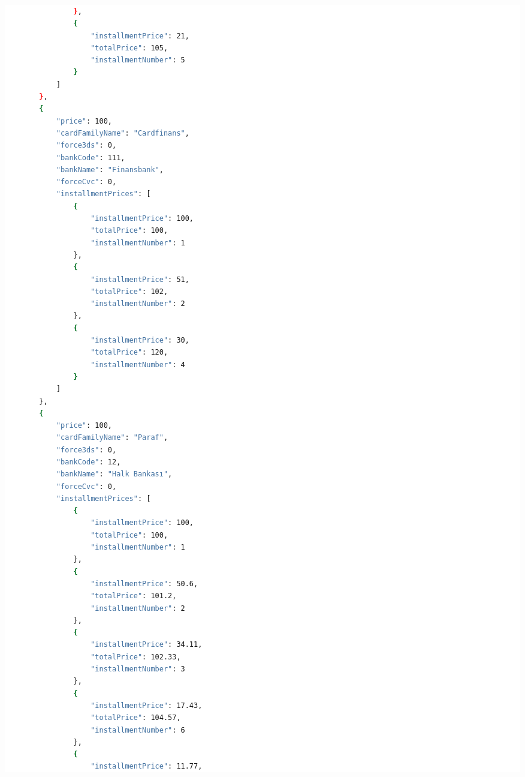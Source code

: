 ```bash
                },
                {
                    "installmentPrice": 21,
                    "totalPrice": 105,
                    "installmentNumber": 5
                }
            ]
        },
        {
            "price": 100,
            "cardFamilyName": "Cardfinans",
            "force3ds": 0,
            "bankCode": 111,
            "bankName": "Finansbank",
            "forceCvc": 0,
            "installmentPrices": [
                {
                    "installmentPrice": 100,
                    "totalPrice": 100,
                    "installmentNumber": 1
                },
                {
                    "installmentPrice": 51,
                    "totalPrice": 102,
                    "installmentNumber": 2
                },
                {
                    "installmentPrice": 30,
                    "totalPrice": 120,
                    "installmentNumber": 4
                }
            ]
        },
        {
            "price": 100,
            "cardFamilyName": "Paraf",
            "force3ds": 0,
            "bankCode": 12,
            "bankName": "Halk Bankası",
            "forceCvc": 0,
            "installmentPrices": [
                {
                    "installmentPrice": 100,
                    "totalPrice": 100,
                    "installmentNumber": 1
                },
                {
                    "installmentPrice": 50.6,
                    "totalPrice": 101.2,
                    "installmentNumber": 2
                },
                {
                    "installmentPrice": 34.11,
                    "totalPrice": 102.33,
                    "installmentNumber": 3
                },
                {
                    "installmentPrice": 17.43,
                    "totalPrice": 104.57,
                    "installmentNumber": 6
                },
                {
                    "installmentPrice": 11.77,
```